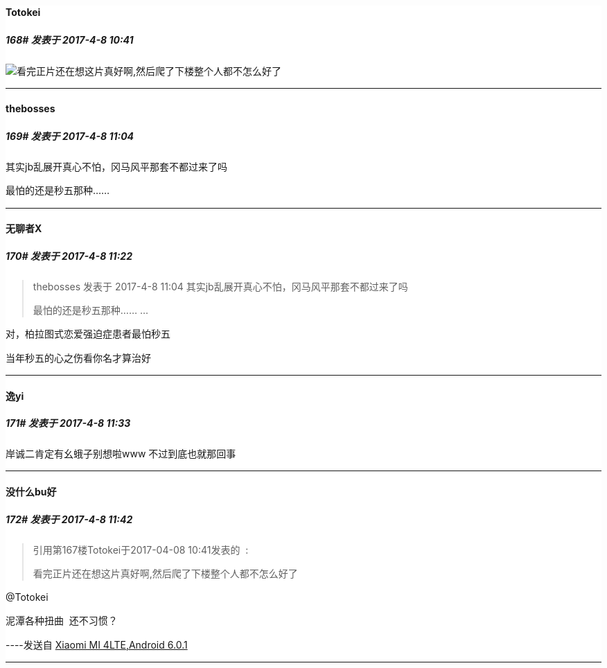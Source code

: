 ####  Totokei  
##### 168#       发表于 2017-4-8 10:41


<img src="https://static.saraba1st.com/image/smiley/face/01.gif" referrerpolicy="no-referrer">看完正片还在想这片真好啊,然后爬了下楼整个人都不怎么好了


-----

####  thebosses  
##### 169#       发表于 2017-4-8 11:04


其实jb乱展开真心不怕，冈马风平那套不都过来了吗

最怕的还是秒五那种……


-----

####  无聊者X  
##### 170#       发表于 2017-4-8 11:22


<blockquote>thebosses 发表于 2017-4-8 11:04
其实jb乱展开真心不怕，冈马风平那套不都过来了吗

最怕的还是秒五那种…… ...</blockquote>
对，柏拉图式恋爱强迫症患者最怕秒五

当年秒五的心之伤看你名才算治好


-----

####  逸yi  
##### 171#       发表于 2017-4-8 11:33


岸诚二肯定有幺蛾子别想啦www 不过到底也就那回事


-----

####  没什么bu好  
##### 172#       发表于 2017-4-8 11:42


<blockquote>引用第167楼Totokei于2017-04-08 10:41发表的  :

看完正片还在想这片真好啊,然后爬了下楼整个人都不怎么好了</blockquote>
@Totokei

泥潭各种扭曲  还不习惯？


----发送自 [Xiaomi MI 4LTE,Android 6.0.1](http://stage1.5j4m.com/?1.26)


-----
